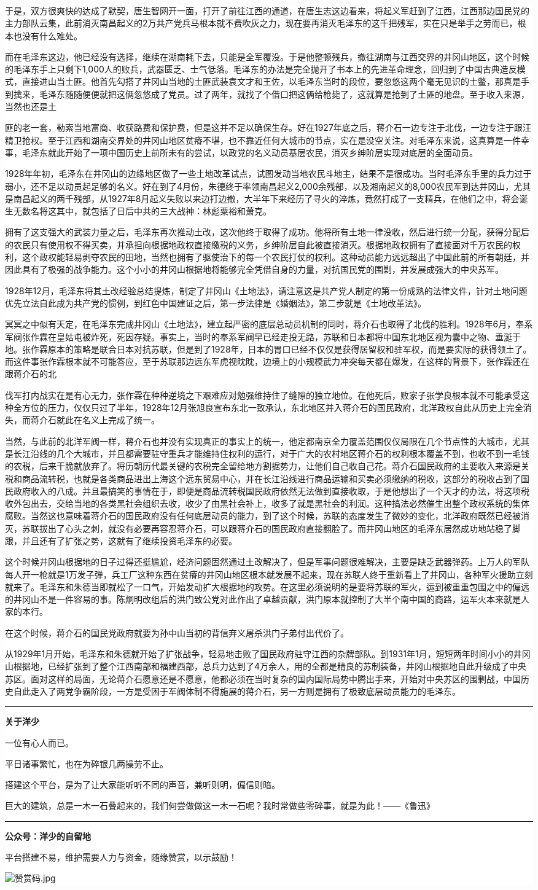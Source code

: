 于是，双方很爽快的达成了默契，唐生智网开一面，打开了前往江西的通道，在唐生志这边看来，将起义军赶到了江西，江西那边国民党的主力部队云集，此前消灭南昌起义的2万共产党兵马根本就不费吹灰之力，现在要再消灭毛泽东的这千把残军，实在只是举手之劳而已，根本也没有什么难处。

而在毛泽东这边，他已经没有选择，继续在湖南耗下去，只能是全军覆没。于是他整顿残兵，撤往湖南与江西交界的井冈山地区，这个时候的毛泽东手上只剩下1,000人的败兵，武器匮乏、士气低落。毛泽东的办法是完全抛开了书本上的先进革命理念，回归到了中国古典造反模式，直接进山当土匪。他首先勾搭了井冈山当地的土匪武装袁文才和王佐，以毛泽东当时的段位，要忽悠这两个毫无见识的土鳖，那真是手到擒来，毛泽东随随便便就把这俩忽悠成了党员。过了两年，就找了个借口把这俩给枪毙了，这就算是抢到了土匪的地盘。至于收入来源，当然也还是土

匪的老一套，勒索当地富商、收获路费和保护费，但是这并不足以确保生存。好在1927年底之后，蒋介石一边专注于北伐，一边专注于跟汪精卫抢权。至于江西和湖南交界处的井冈山地区贫瘠不堪，也不靠近任何大城市的节点，实在是没空关注。对毛泽东来说，这真算是一件幸事，毛泽东就此开始了一项中国历史上前所未有的尝试，以政党的名义动员基层农民，消灭乡绅阶层实现对底层的全面动员。

1928年年初，毛泽东在井冈山的边缘地区做了一些土地改革试点，试图发动当地农民斗地主，结果不是很成功。当时毛泽东手里的兵力过于弱小，还不足以动员起足够的名义。好在到了4月份，朱德终于率领南昌起义2,000余残部，以及湘南起义的8,000农民军到达井冈山，尤其是南昌起义的两千残部，从1927年8月起义失败以来边打边撤，大半年下来经历了寻火的淬炼，竟然打成了一支精兵，在他们之中，将会诞生无数名将这其中，就包括了日后中共的三大战神：林彪粟裕和萧克。

拥有了这支强大的武装力量之后，毛泽东再次推动土改，这次他终于取得了成功。他将所有土地一律没收，然后进行统一分配，获得分配后的农民只有使用权不得买卖，并承担向根据地政权直接缴税的义务，乡绅阶层自此被直接消灭。根据地政权拥有了直接面对千万农民的权利，这个政权能轻易剥夺农民的田地，当然也拥有了驱使治下的每一个农民打仗的权利。这种动员能力远远超出了中国此前的所有朝廷，并因此具有了极强的战争能力。这个小小的井冈山根据地将能够完全凭借自身的力量，对抗国民党的围剿，并发展成强大的中央苏军。

1928年12月，毛泽东将其土改经验总结提炼，制定了井冈山《土地法》，请注意这是共产党人制定的第一份成熟的法律文件，针对土地问题优先立法自此成为共产党的惯例，到红色中国建证之后，第一步法律是《婚姻法》，第二步就是《土地改革法》。

冥冥之中似有天定，在毛泽东完成井冈山《土地法》，建立起严密的底层总动员机制的同时，蒋介石也取得了北伐的胜利。1928年6月，奉系军阀张作霖在皇姑屯被炸死，死因存疑。事实上，当时的奉系军阀早已经走投无路，苏联和日本都将中国东北地区视为囊中之物、垂涎于地。张作霖原本的策略是联合日本对抗苏联，但是到了1928年，日本的胃口已经不仅仅是获得居留权和驻军权，而是要实际的获得领土了。而这件事张作霖根本就不可能答应，至于苏联那边远东军虎视眈眈，边境上的小规模武力冲突每天都在爆发，在这样的背景下，张作霖还在跟蒋介石的北

伐军打内战实在是有心无力，张作霖在种种逆境之下艰难应对勉强维持住了缝隙的独立地位。在他死后，败家子张学良根本就不可能承受这种全方位的压力，仅仅只过了半年，1928年12月张旭良宣布东北一致承认，东北地区并入蒋介石的国民政府，北洋政权自此从历史上完全消失，而蒋介石就此在名义上完成了统一。

当然，与此前的北洋军阀一样，蒋介石也并没有实现真正的事实上的统一，他定都南京全力覆盖范围仅仅局限在几个节点性的大城市，尤其是长江沿线的几个大城市，并且都需要驻守重兵才能维持住权利的运行，对于广大的农村地区蒋介石的权利根本覆盖不到，也收不到一毛钱的农税，后来干脆就放弃了。将历朝历代最关键的农税完全留给地方割据势力，让他们自己收自己花。蒋介石国民政府的主要收入来源是关税和商品流转税，也就是各类商品进出上海这个远东贸易中心，并在长江沿线进行商品运输和买卖必须缴纳的税收，这部分的税收占到了国民政府收入的八成。并且最搞笑的事情在于，即便是商品流转税国民政府依然无法做到直接收取，于是他想出了一个天才的办法，将这项税收外包出去，交给当地的各类黑社会组织去收，收少了由黑社会补上，收多了就是黑社会的利润。这种搞法必然催生出整个政权系统的集体腐败。当然这也意味着蒋介石的国民政府没有任何底层动员的能力，到了这个时候，苏联的态度发生了微妙的变化，北洋政府既然已经被消灭，苏联拔出了心头之刺，就没有必要再容忍蒋介石，可以跟蒋介石的国民政府直接翻脸了。而井冈山地区的毛泽东居然成功地站稳了脚跟，并且还有了扩张之势，这就有了继续投资毛泽东的必要。

这个时候井冈山根据地的日子过得还挺尴尬，经济问题固然通过土改解决了，但是军事问题很难解决，主要是缺乏武器弹药。上万人的军队每人开一枪就是1万发子弹，兵工厂这种东西在贫瘠的井冈山地区根本就发展不起来，现在苏联人终于重新看上了井冈山，各种军火援助立刻就来了。毛泽东和朱德当即就松了一口气，开始发动扩大根据地的攻势。在这里必须说明的是要将苏联的军火，运到被重重包围之中的偏远的井冈山不是一件容易的事。陈炯明改组后的洪门致公党对此作出了卓越贡献，洪门原本就控制了大半个南中国的商路，运军火本来就是人家的本行。

在这个时候，蒋介石的国民党政府就要为孙中山当初的背信弃义屠杀洪门子弟付出代价了。

从1929年1月开始，毛泽东和朱德就开始了扩张战争，轻易地击败了国民政府驻守江西的杂牌部队。到1931年1月，短短两年时间小小的井冈山根据地，已经扩张到了整个江西南部和福建西部，总兵力达到了4万余人，用的全都是精良的苏制装备，井冈山根据地自此升级成了中央苏区。面对这样的局面，无论蒋介石愿意还是不愿意，他都必须在当时复杂的国内国际局势中腾出手来，开始对中央苏区的围剿战，中国历史自此走入了两党争霸阶段，一方是受困于军阀体制不得施展的蒋介石，另一方则是拥有了极致底层动员能力的毛泽东。
- - -
**关于洋少**

一位有心人而已。

平日诸事繁忙，也在为碎银几两操劳不止。

搭建这个平台，是为了让大家能听听不同的声音，兼听则明，偏信则暗。

巨大的建筑，总是一木一石叠起来的，我们何尝做做这一木一石呢？我时常做些零碎事，就是为此！——《鲁迅》

---

**公众号：洋少的自留地** 

平台搭建不易，维护需要人力与资金，随缘赞赏，以示鼓励！

![赞赏码.jpg](/images/shang.jpg)